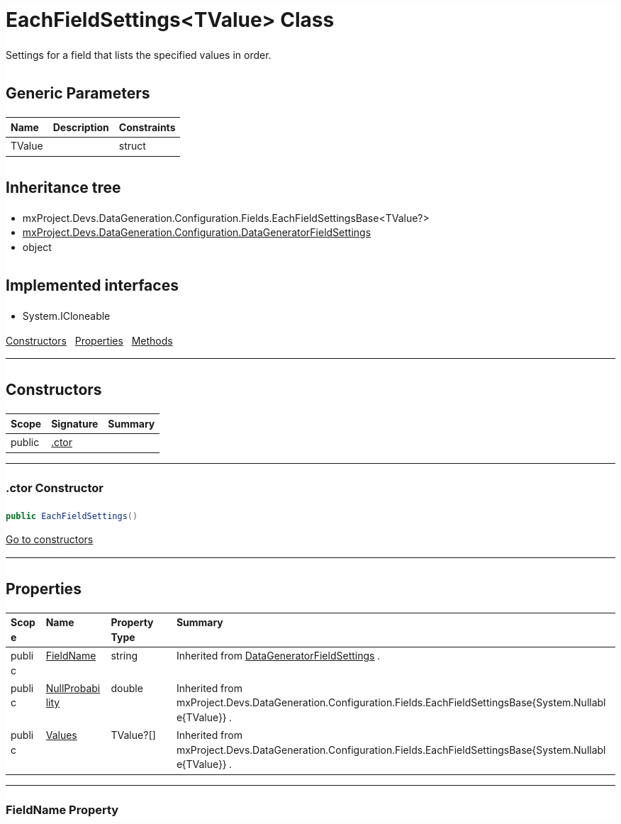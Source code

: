 ﻿


# EachFieldSettings&lt;TValue&gt; Class



Settings for a field that lists the specified values in order.





## Generic Parameters
|Name|Description|Constraints|
|:--|:--|:--|
| TValue |  | struct |

## Inheritance tree
* mxProject.Devs.DataGeneration.Configuration.Fields.EachFieldSettingsBase&lt;TValue?&gt;
* [mxProject.Devs.DataGeneration.Configuration.DataGeneratorFieldSettings](../mxProject.Devs.DataGeneration.Configuration/DataGeneratorFieldSettings.md)
* object
## Implemented interfaces
* System.ICloneable

[Constructors](#Constructors)&nbsp;&nbsp;
[Properties](#Properties)&nbsp;&nbsp;
[Methods](#Methods)&nbsp;&nbsp;

---
## Constructors
|Scope|Signature|Summary|
|:--|:--|:--|
| public | [.ctor](#ctor-constructor) |  |
---
### .ctor Constructor


```c#
public EachFieldSettings()
```

[Go to constructors](#Constructors)


---
## Properties
|Scope|Name|Property Type|Summary|
|:--|:--|:--|:--|
| public | [FieldName](#fieldname-property) | string | Inherited from  [DataGeneratorFieldSettings](../mxProject.Devs.DataGeneration.Configuration/DataGeneratorFieldSettings.md) . |
| public | [NullProbability](#nullprobability-property) | double | Inherited from  mxProject.Devs.DataGeneration.Configuration.Fields.EachFieldSettingsBase{System.Nullable{TValue}} . |
| public | [Values](#values-property) | TValue?[] | Inherited from  mxProject.Devs.DataGeneration.Configuration.Fields.EachFieldSettingsBase{System.Nullable{TValue}} . |
---
### FieldName Property
